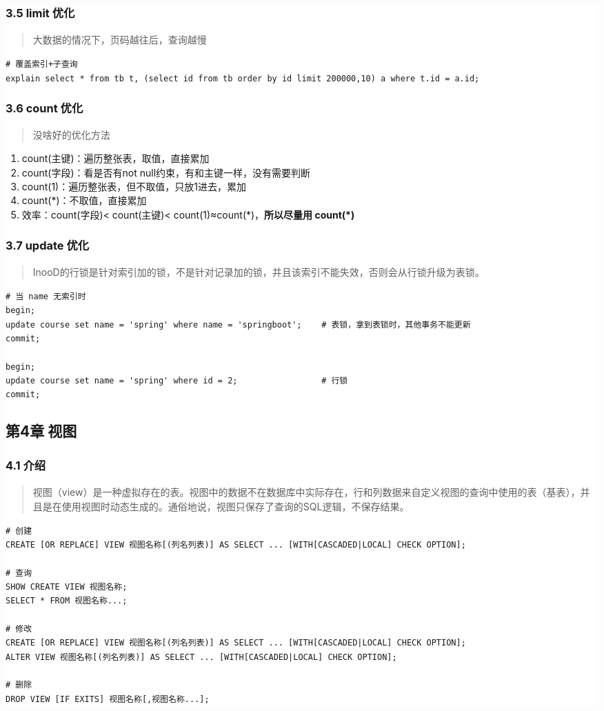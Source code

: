 ### 3.5 limit 优化

> 大数据的情况下，页码越往后，查询越慢

```
# 覆盖索引+子查询
explain select * from tb t, (select id from tb order by id limit 200000,10) a where t.id = a.id;
```

### 3.6 count 优化

> 没啥好的优化方法

1. count(主键)：遍历整张表，取值，直接累加
2. count(字段)：看是否有not null约束，有和主键一样，没有需要判断
3. count(1)：遍历整张表，但不取值，只放1进去，累加
4. count(*)：不取值，直接累加
5. 效率：count(字段)< count(主键)< count(1)≈count(*)，**所以尽量用 count(\*)**

### 3.7 update 优化

> InooD的行锁是针对索引加的锁，不是针对记录加的锁，并且该索引不能失效，否则会从行锁升级为表锁。

```
# 当 name 无索引时
begin;
update course set name = 'spring' where name = 'springboot';	# 表锁，拿到表锁时，其他事务不能更新
commit;

begin;
update course set name = 'spring' where id = 2;					# 行锁
commit;
```

## 第4章 视图

### 4.1 介绍

> 视图（view）是一种虚拟存在的表。视图中的数据不在数据库中实际存在，行和列数据来自定义视图的查询中使用的表（基表），并且是在使用视图时动态生成的。通俗地说，视图只保存了查询的SQL逻辑，不保存结果。

```
# 创建
CREATE [OR REPLACE] VIEW 视图名称[(列名列表)] AS SELECT ... [WITH[CASCADED|LOCAL] CHECK OPTION];

# 查询
SHOW CREATE VIEW 视图名称;
SELECT * FROM 视图名称...;

# 修改
CREATE [OR REPLACE] VIEW 视图名称[(列名列表)] AS SELECT ... [WITH[CASCADED|LOCAL] CHECK OPTION];
ALTER VIEW 视图名称[(列名列表)] AS SELECT ... [WITH[CASCADED|LOCAL] CHECK OPTION];

# 删除
DROP VIEW [IF EXITS] 视图名称[,视图名称...];
```
